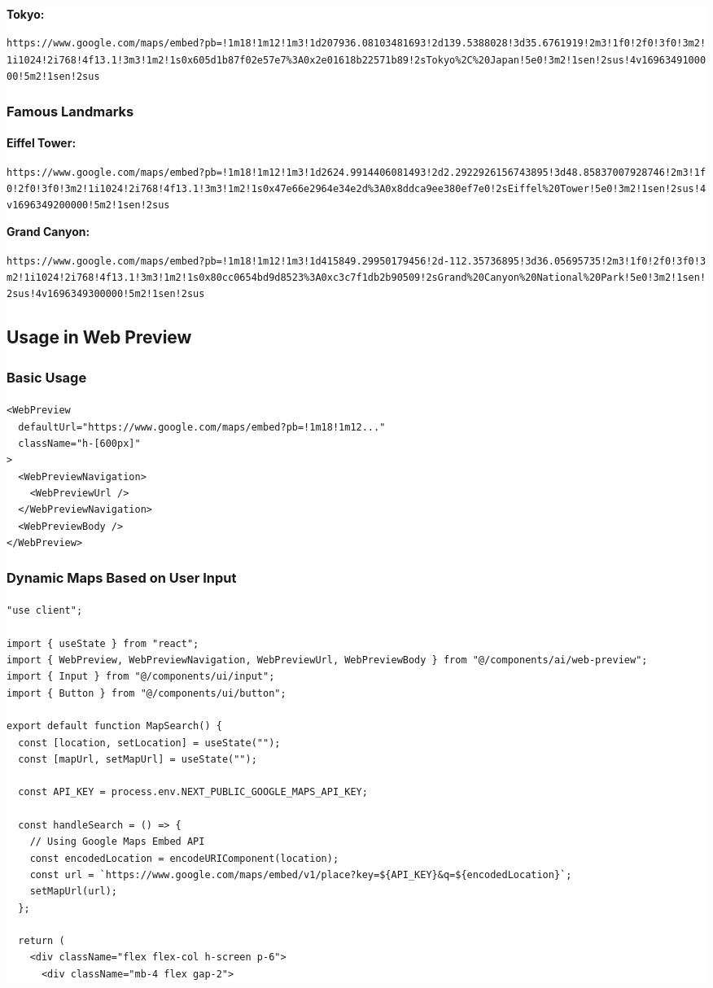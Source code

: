 **Tokyo:**
```
https://www.google.com/maps/embed?pb=!1m18!1m12!1m3!1d207936.08103481693!2d139.5388028!3d35.6761919!2m3!1f0!2f0!3f0!3m2!1i1024!2i768!4f13.1!3m3!1m2!1s0x605d1b87f02e57e7%3A0x2e01618b22571b89!2sTokyo%2C%20Japan!5e0!3m2!1sen!2sus!4v1696349100000!5m2!1sen!2sus
```

### Famous Landmarks

**Eiffel Tower:**
```
https://www.google.com/maps/embed?pb=!1m18!1m12!1m3!1d2624.9914406081493!2d2.2922926156743895!3d48.85837007928746!2m3!1f0!2f0!3f0!3m2!1i1024!2i768!4f13.1!3m3!1m2!1s0x47e66e2964e34e2d%3A0x8ddca9ee380ef7e0!2sEiffel%20Tower!5e0!3m2!1sen!2sus!4v1696349200000!5m2!1sen!2sus
```

**Grand Canyon:**
```
https://www.google.com/maps/embed?pb=!1m18!1m12!1m3!1d415849.29950179456!2d-112.35736895!3d36.05695735!2m3!1f0!2f0!3f0!3m2!1i1024!2i768!4f13.1!3m3!1m2!1s0x80cc0654bd9d8523%3A0xc3c7f1db2b90509!2sGrand%20Canyon%20National%20Park!5e0!3m2!1sen!2sus!4v1696349300000!5m2!1sen!2sus
```

## Usage in Web Preview

### Basic Usage

```tsx
<WebPreview 
  defaultUrl="https://www.google.com/maps/embed?pb=!1m18!1m12..."
  className="h-[600px]"
>
  <WebPreviewNavigation>
    <WebPreviewUrl />
  </WebPreviewNavigation>
  <WebPreviewBody />
</WebPreview>
```

### Dynamic Maps Based on User Input

```tsx
"use client";

import { useState } from "react";
import { WebPreview, WebPreviewNavigation, WebPreviewUrl, WebPreviewBody } from "@/components/ai/web-preview";
import { Input } from "@/components/ui/input";
import { Button } from "@/components/ui/button";

export default function MapSearch() {
  const [location, setLocation] = useState("");
  const [mapUrl, setMapUrl] = useState("");
  
  const API_KEY = process.env.NEXT_PUBLIC_GOOGLE_MAPS_API_KEY;

  const handleSearch = () => {
    // Using Google Maps Embed API
    const encodedLocation = encodeURIComponent(location);
    const url = `https://www.google.com/maps/embed/v1/place?key=${API_KEY}&q=${encodedLocation}`;
    setMapUrl(url);
  };

  return (
    <div className="flex flex-col h-screen p-6">
      <div className="mb-4 flex gap-2">
```
